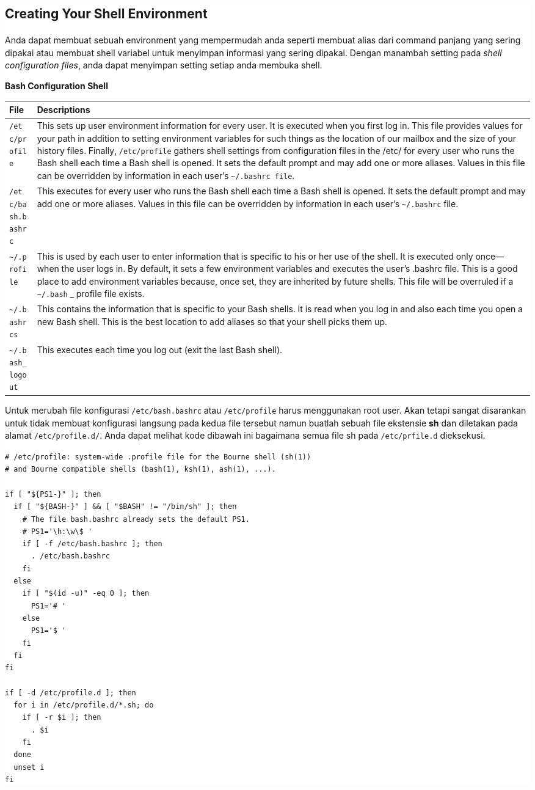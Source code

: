 
## Creating Your Shell Environment
Anda dapat membuat sebuah environment yang mempermudah anda seperti membuat alias dari command panjang yang sering dipakai atau membuat shell variabel untuk menyimpan informasi yang sering dipakai. Dengan manambah setting pada _shell configuration files_, anda dapat menyimpan setting setiap anda membuka shell.

**Bash Configuration Shell**

|File |Descriptions |
| :---- | :------ |
|`/etc/profile` | This sets up user environment information for every user. It is executed when you first log in. This  file provides values for your path in addition to setting environment variables for such things as the location of  our mailbox and the size of your history files. Finally, `/etc/profile` gathers shell settings from configuration files in the /etc/ for every user who runs the Bash shell each time a Bash shell is opened. It sets the default prompt and may add one or more aliases. Values in this file can be overridden by information in each user’s `~/.bashrc file`.|
|`/etc/bash.bashrc`|This executes for every user who runs the Bash shell each time a Bash shell is opened. It sets the default prompt and may add one or more aliases. Values in this file can be overridden by information in each user’s `~/.bashrc` file.|
|`~/.profile`|This is used by each user to enter information that is specific to his or her use of the shell. It is executed only once—when the user logs in. By default, it sets a few environment variables and executes the user’s .bashrc file. This is a good place to add environment variables because, once set, they are inherited by future shells. This file will be overruled if a `~/.bash` _ profile file exists.|
|`~/.bashrcs`|This contains the information that is specific to your Bash shells. It is read when you log in and also each time you open a new Bash shell. This is the best location to add aliases so that your shell picks them up.|
|`~/.bash_logout`|This executes each time you log out (exit the last Bash shell).|


Untuk merubah file konfigurasi `/etc/bash.bashrc` atau `/etc/profile` harus menggunakan root user. Akan tetapi sangat disarankan untuk tidak membuat konfigurasi langsung pada kedua file tersebut namun buatlah sebuah file ekstensie **sh** dan diletakan pada alamat `/etc/profile.d/`. Anda dapat melihat kode dibawah ini bagaimana semua file sh pada `/etc/prfile.d` dieksekusi.

```{.shell .no-copy hl_lines="20-27" title="/etc/profile"}
# /etc/profile: system-wide .profile file for the Bourne shell (sh(1))
# and Bourne compatible shells (bash(1), ksh(1), ash(1), ...).

if [ "${PS1-}" ]; then
  if [ "${BASH-}" ] && [ "$BASH" != "/bin/sh" ]; then
    # The file bash.bashrc already sets the default PS1.
    # PS1='\h:\w\$ '
    if [ -f /etc/bash.bashrc ]; then
      . /etc/bash.bashrc
    fi
  else
    if [ "$(id -u)" -eq 0 ]; then
      PS1='# '
    else
      PS1='$ '
    fi
  fi
fi

if [ -d /etc/profile.d ]; then
  for i in /etc/profile.d/*.sh; do
    if [ -r $i ]; then
      . $i
    fi
  done
  unset i
fi
```
